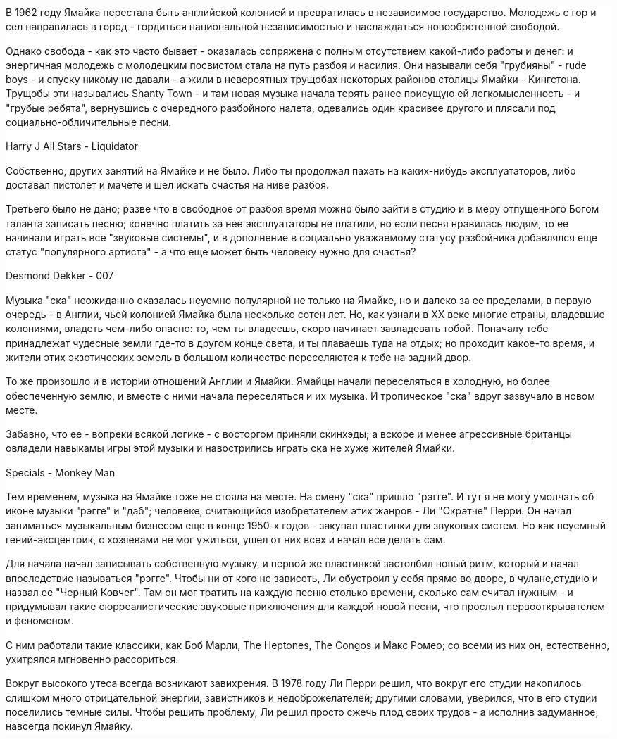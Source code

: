В 1962 году Ямайка перестала быть английской колонией и превратилась в независимое государство. Молодежь с гор и сел направилась в город - гордиться национальной независимостью и наслаждаться новообретенной свободой.

Однако свобода - как это часто бывает - оказалась сопряжена с полным отсутствием какой-либо работы и денег: и энергичная молодежь с молодецким посвистом стала на путь разбоя и насилия. Они называли себя "грубияны" - rude boys - и спуску никому не давали - а жили в невероятных трущобах некоторых районов столицы Ямайки - Кингстона. Трущобы эти назывались Shanty Town - и там новая музыка начала терять ранее присущую ей легкомысленность - и "грубые ребята", вернувшись с очередного разбойного налета, одевались один красивее другого и плясали под социально-обличительные песни.

Harry J All Stars - Liquidator

Собственно, других занятий на Ямайке и не было. Либо ты продолжал пахать на каких-нибудь эксплуататоров, либо доставал пистолет и мачете и шел искать счастья на ниве разбоя.

Третьего было не дано; разве что в свободное от разбоя время можно было зайти в студию и в меру отпущенного Богом таланта записать песню; конечно платить за нее эксплуататоры не платили, но если песня нравилась людям, то ее начинали играть все "звуковые системы", и в дополнение в социально уважаемому статусу разбойника добавлялся еще статус "популярного артиста" - а что еще может быть человеку нужно для счастья?

Desmond Dekker - 007

Музыка "ска" неожиданно оказалась неуемно популярной не только на Ямайке, но и далеко за ее пределами, в первую очередь - в Англии, чьей колонией Ямайка была несколько сотен лет. Но, как узнали в XX веке многие страны, владевшие колониями, владеть чем-либо опасно: то, чем ты владеешь, скоро начинает завладевать тобой. Поначалу тебе принадлежат чудесные земли где-то в другом конце света, и ты плаваешь туда на отдых; но проходит какое-то время, и жители этих экзотических земель в большом количестве переселяются к тебе на задний двор.

То же произошло и в истории отношений Англии и Ямайки. Ямайцы начали переселяться в холодную, но более обеспеченную землю, и вместе с ними начала переселяться и их музыка. И тропическое "ска" вдруг зазвучало в новом месте.

Забавно, что ее - вопреки всякой логике - с восторгом приняли скинхэды; а вскоре и менее агрессивные британцы овладели навыкамы игры этой музыки и навострились играть ска не хуже жителей Ямайки.

Specials - Monkey Man

Тем временем, музыка на Ямайке тоже не стояла на месте. На смену "ска" пришло "рэгге". И тут я не могу умолчать об иконе музыки "рэгге" и "даб"; человеке, считающийся изобретателем этих жанров - Ли "Скрэтче" Перри. Он начал заниматься музыкальным бизнесом еще в конце 1950-х годов - закупал пластинки для звуковых систем. Но как неуемный гений-эксцентрик, с хозяевами не мог ужиться, ушел от них всех и начал все делать сам.

Для начала начал записывать собственную музыку, и первой же пластинкой застолбил новый ритм, который и начал впоследствие называться "рэгге". Чтобы ни от кого не зависеть, Ли обустроил у себя прямо во дворе, в чулане,студию и назвал ее "Черный Ковчег". Там он мог тратить на каждую песню столько времени, сколько сам считал нужным - и придумывал такие сюрреалистические звуковые приключения для каждой новой песни, что прослыл первооткрывателем и феноменом.

С ним работали такие классики, как Боб Марли, The Heptones, The Congos и Макс Ромео; со всеми из них он, естественно, ухитрялся мгновенно рассориться.

Вокруг высокого утеса всегда возникают завихрения. В 1978 году Ли Перри решил, что вокруг его студии накопилось слишком много отрицательной энергии, завистников и недоброжелателей; другими словами, уверился, что в его студии поселились темные силы. Чтобы решить проблему, Ли решил просто сжечь плод своих трудов - а исполнив задуманное, навсегда покинул Ямайку.
